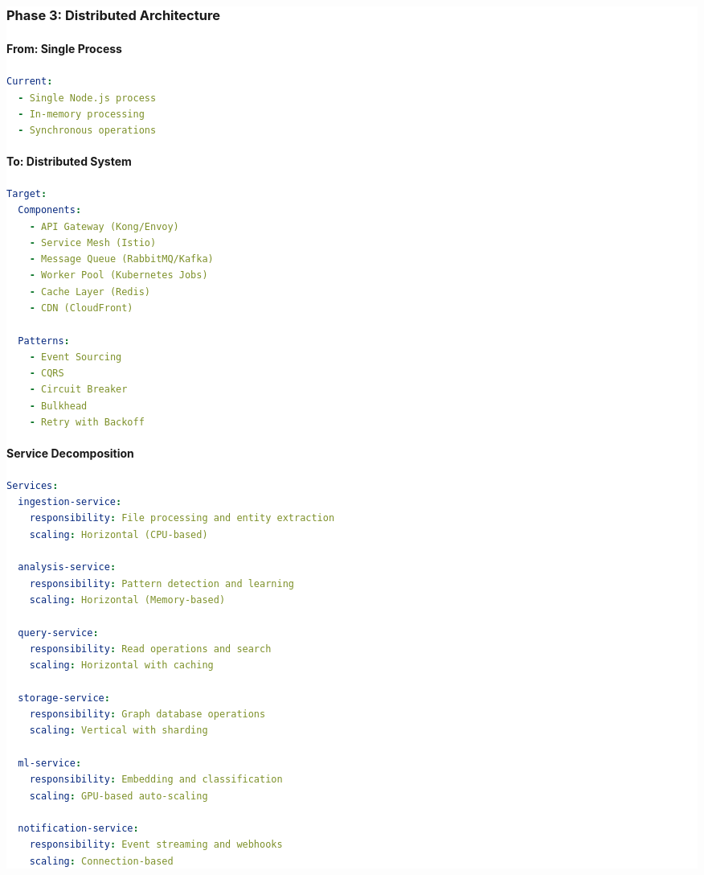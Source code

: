 ### Phase 3: Distributed Architecture

#### From: Single Process
```yaml
Current:
  - Single Node.js process
  - In-memory processing
  - Synchronous operations
```

#### To: Distributed System
```yaml
Target:
  Components:
    - API Gateway (Kong/Envoy)
    - Service Mesh (Istio)
    - Message Queue (RabbitMQ/Kafka)
    - Worker Pool (Kubernetes Jobs)
    - Cache Layer (Redis)
    - CDN (CloudFront)
    
  Patterns:
    - Event Sourcing
    - CQRS
    - Circuit Breaker
    - Bulkhead
    - Retry with Backoff
```

#### Service Decomposition

```yaml
Services:
  ingestion-service:
    responsibility: File processing and entity extraction
    scaling: Horizontal (CPU-based)
    
  analysis-service:
    responsibility: Pattern detection and learning
    scaling: Horizontal (Memory-based)
    
  query-service:
    responsibility: Read operations and search
    scaling: Horizontal with caching
    
  storage-service:
    responsibility: Graph database operations
    scaling: Vertical with sharding
    
  ml-service:
    responsibility: Embedding and classification
    scaling: GPU-based auto-scaling
    
  notification-service:
    responsibility: Event streaming and webhooks
    scaling: Connection-based
```
